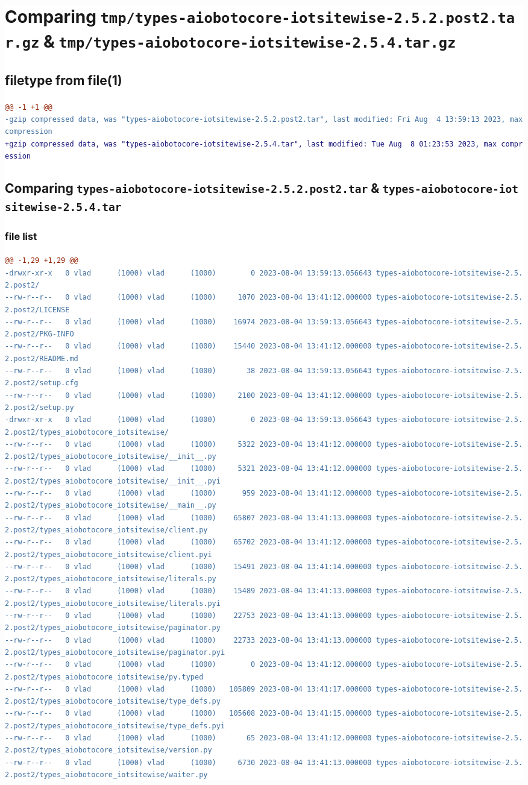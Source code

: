 # Comparing `tmp/types-aiobotocore-iotsitewise-2.5.2.post2.tar.gz` & `tmp/types-aiobotocore-iotsitewise-2.5.4.tar.gz`

## filetype from file(1)

```diff
@@ -1 +1 @@
-gzip compressed data, was "types-aiobotocore-iotsitewise-2.5.2.post2.tar", last modified: Fri Aug  4 13:59:13 2023, max compression
+gzip compressed data, was "types-aiobotocore-iotsitewise-2.5.4.tar", last modified: Tue Aug  8 01:23:53 2023, max compression
```

## Comparing `types-aiobotocore-iotsitewise-2.5.2.post2.tar` & `types-aiobotocore-iotsitewise-2.5.4.tar`

### file list

```diff
@@ -1,29 +1,29 @@
-drwxr-xr-x   0 vlad      (1000) vlad      (1000)        0 2023-08-04 13:59:13.056643 types-aiobotocore-iotsitewise-2.5.2.post2/
--rw-r--r--   0 vlad      (1000) vlad      (1000)     1070 2023-08-04 13:41:12.000000 types-aiobotocore-iotsitewise-2.5.2.post2/LICENSE
--rw-r--r--   0 vlad      (1000) vlad      (1000)    16974 2023-08-04 13:59:13.056643 types-aiobotocore-iotsitewise-2.5.2.post2/PKG-INFO
--rw-r--r--   0 vlad      (1000) vlad      (1000)    15440 2023-08-04 13:41:12.000000 types-aiobotocore-iotsitewise-2.5.2.post2/README.md
--rw-r--r--   0 vlad      (1000) vlad      (1000)       38 2023-08-04 13:59:13.056643 types-aiobotocore-iotsitewise-2.5.2.post2/setup.cfg
--rw-r--r--   0 vlad      (1000) vlad      (1000)     2100 2023-08-04 13:41:12.000000 types-aiobotocore-iotsitewise-2.5.2.post2/setup.py
-drwxr-xr-x   0 vlad      (1000) vlad      (1000)        0 2023-08-04 13:59:13.056643 types-aiobotocore-iotsitewise-2.5.2.post2/types_aiobotocore_iotsitewise/
--rw-r--r--   0 vlad      (1000) vlad      (1000)     5322 2023-08-04 13:41:12.000000 types-aiobotocore-iotsitewise-2.5.2.post2/types_aiobotocore_iotsitewise/__init__.py
--rw-r--r--   0 vlad      (1000) vlad      (1000)     5321 2023-08-04 13:41:12.000000 types-aiobotocore-iotsitewise-2.5.2.post2/types_aiobotocore_iotsitewise/__init__.pyi
--rw-r--r--   0 vlad      (1000) vlad      (1000)      959 2023-08-04 13:41:12.000000 types-aiobotocore-iotsitewise-2.5.2.post2/types_aiobotocore_iotsitewise/__main__.py
--rw-r--r--   0 vlad      (1000) vlad      (1000)    65807 2023-08-04 13:41:13.000000 types-aiobotocore-iotsitewise-2.5.2.post2/types_aiobotocore_iotsitewise/client.py
--rw-r--r--   0 vlad      (1000) vlad      (1000)    65702 2023-08-04 13:41:12.000000 types-aiobotocore-iotsitewise-2.5.2.post2/types_aiobotocore_iotsitewise/client.pyi
--rw-r--r--   0 vlad      (1000) vlad      (1000)    15491 2023-08-04 13:41:14.000000 types-aiobotocore-iotsitewise-2.5.2.post2/types_aiobotocore_iotsitewise/literals.py
--rw-r--r--   0 vlad      (1000) vlad      (1000)    15489 2023-08-04 13:41:13.000000 types-aiobotocore-iotsitewise-2.5.2.post2/types_aiobotocore_iotsitewise/literals.pyi
--rw-r--r--   0 vlad      (1000) vlad      (1000)    22753 2023-08-04 13:41:13.000000 types-aiobotocore-iotsitewise-2.5.2.post2/types_aiobotocore_iotsitewise/paginator.py
--rw-r--r--   0 vlad      (1000) vlad      (1000)    22733 2023-08-04 13:41:13.000000 types-aiobotocore-iotsitewise-2.5.2.post2/types_aiobotocore_iotsitewise/paginator.pyi
--rw-r--r--   0 vlad      (1000) vlad      (1000)        0 2023-08-04 13:41:12.000000 types-aiobotocore-iotsitewise-2.5.2.post2/types_aiobotocore_iotsitewise/py.typed
--rw-r--r--   0 vlad      (1000) vlad      (1000)   105809 2023-08-04 13:41:17.000000 types-aiobotocore-iotsitewise-2.5.2.post2/types_aiobotocore_iotsitewise/type_defs.py
--rw-r--r--   0 vlad      (1000) vlad      (1000)   105608 2023-08-04 13:41:15.000000 types-aiobotocore-iotsitewise-2.5.2.post2/types_aiobotocore_iotsitewise/type_defs.pyi
--rw-r--r--   0 vlad      (1000) vlad      (1000)       65 2023-08-04 13:41:12.000000 types-aiobotocore-iotsitewise-2.5.2.post2/types_aiobotocore_iotsitewise/version.py
--rw-r--r--   0 vlad      (1000) vlad      (1000)     6730 2023-08-04 13:41:13.000000 types-aiobotocore-iotsitewise-2.5.2.post2/types_aiobotocore_iotsitewise/waiter.py
```